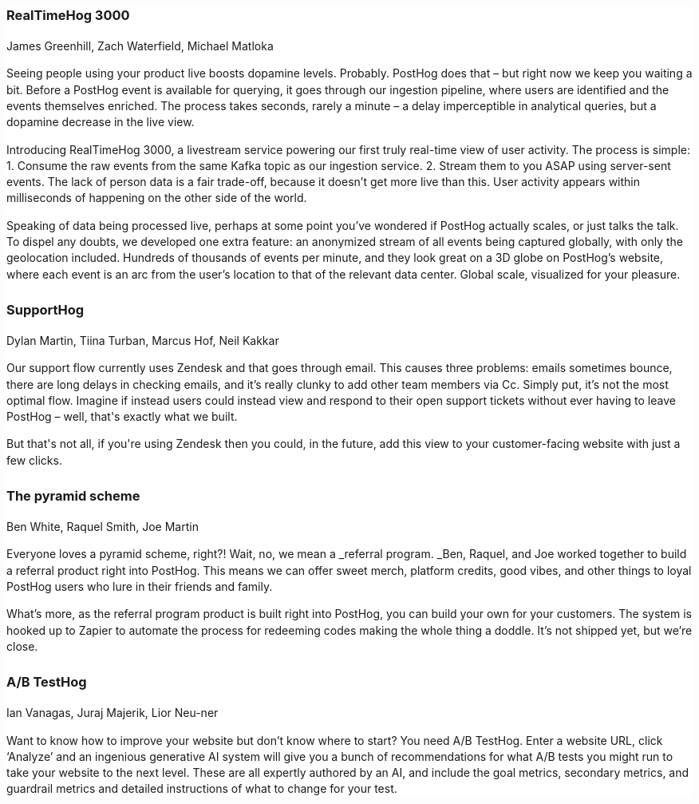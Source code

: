 ### RealTimeHog 3000

James Greenhill, Zach Waterfield, Michael Matloka

Seeing people using your product live boosts dopamine levels. Probably. PostHog does that – but right now we keep you waiting a bit. Before a PostHog event is available for querying, it goes through our ingestion pipeline, where users are identified and the events themselves enriched. The process takes seconds, rarely a minute – a delay imperceptible in analytical queries, but a dopamine decrease in the live view.

Introducing RealTimeHog 3000, a livestream service powering our first truly real-time view of user activity. The process is simple: 1. Consume the raw events from the same Kafka topic as our ingestion service. 2. Stream them to you ASAP using server-sent events. The lack of person data is a fair trade-off, because it doesn’t get more live than this. User activity appears within milliseconds of happening on the other side of the world.

Speaking of data being processed live, perhaps at some point you’ve wondered if PostHog actually scales, or just talks the talk. To dispel any doubts, we developed one extra feature: an anonymized stream of all events being captured globally, with only the geolocation included. Hundreds of thousands of events per minute, and they look great on a 3D globe on PostHog’s website, where each event is an arc from the user’s location to that of the relevant data center. Global scale, visualized for your pleasure.

### SupportHog

Dylan Martin, Tiina Turban, Marcus Hof, Neil Kakkar

Our support flow currently uses Zendesk and that goes through email. This causes three problems: emails sometimes bounce, there are long delays in checking emails, and it’s really clunky to add other team members via Cc. Simply put, it’s not the most optimal flow. Imagine if instead users could instead view and respond to their open support tickets without ever having to leave PostHog – well, that's exactly what we built.

But that's not all, if you're using Zendesk then you could, in the future, add this view to your customer-facing website with just a few clicks.

### The pyramid scheme

Ben White, Raquel Smith, Joe Martin

Everyone loves a pyramid scheme, right?! Wait, no, we mean a _referral program. _Ben, Raquel, and Joe worked together to build a referral product right into PostHog. This means we can offer sweet merch, platform credits, good vibes, and other things to loyal PostHog users who lure in their friends and family. 

What’s more, as the referral program product is built right into PostHog, you can build your own for your customers. The system is hooked up to Zapier to automate the process for redeeming codes making the whole thing a doddle. It’s not shipped yet, but we’re close.

### A/B TestHog

Ian Vanagas, Juraj Majerik, Lior Neu-ner

Want to know how to improve your website but don’t know where to start? You need A/B TestHog. Enter a website URL, click ‘Analyze’ and an ingenious generative AI system will give you a bunch of recommendations for what A/B tests you might run to take your website to the next level. These are all expertly authored by an AI, and include the goal metrics, secondary metrics, and guardrail metrics and detailed instructions of what to change for your test.
